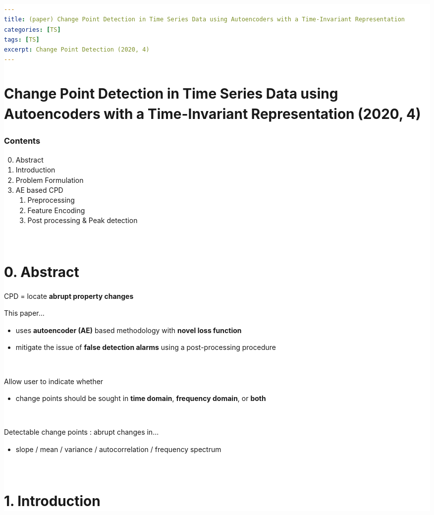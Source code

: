 ```yaml
---
title: (paper) Change Point Detection in Time Series Data using Autoencoders with a Time-Invariant Representation
categories: [TS]
tags: [TS]
excerpt: Change Point Detection (2020, 4)
---
```


# Change Point Detection in Time Series Data using Autoencoders with a Time-Invariant Representation (2020, 4)

<script src="https://cdn.mathjax.org/mathjax/latest/MathJax.js?config=TeX-AMS-MML_HTMLorMML" type="text/javascript"></script>

### Contents

0. Abstract
1. Introduction
2. Problem Formulation
3. AE based CPD
   1. Preprocessing
   2. Feature Encoding
   3. Post processing & Peak detection

<br>

# 0. Abstract

CPD = locate **abrupt property changes**

This paper...

- uses **autoencoder (AE)** based methodology
  with **novel loss function**

- mitigate the issue of **false detection alarms**
  using a post-processing procedure

<br>

Allow user to indicate whether

- change points should be sought in **time domain**, **frequency domain**, or **both**

<br>

Detectable change points : abrupt changes in...

- slope / mean / variance / autocorrelation / frequency spectrum

<br>

# 1. Introduction
